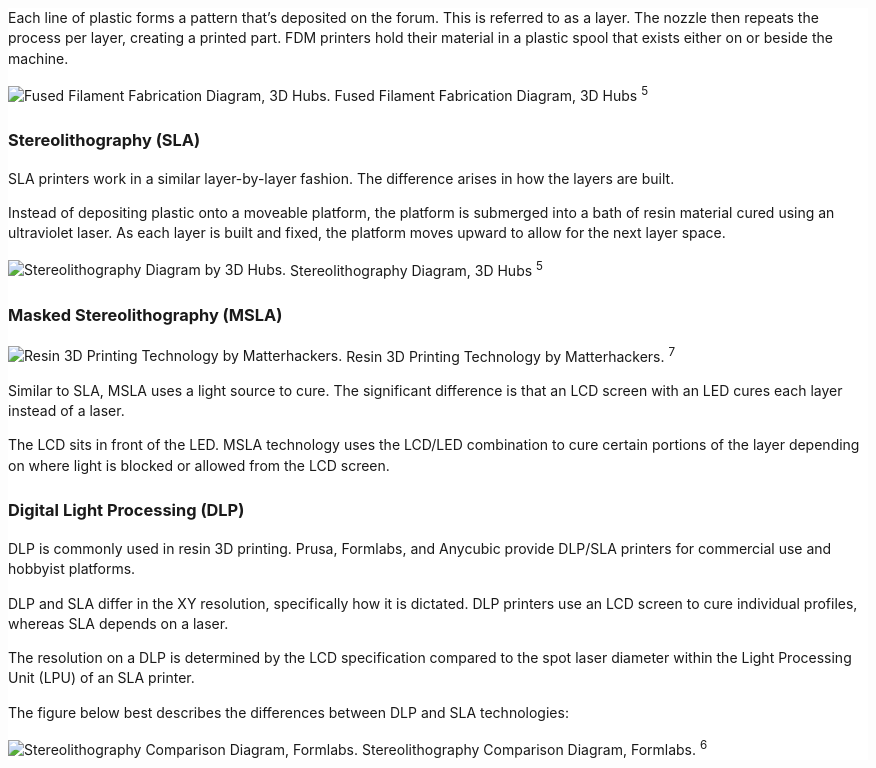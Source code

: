 Each line of plastic forms a pattern that’s deposited on the forum. This is referred to as a layer. The nozzle then repeats the process per layer, creating a printed part. FDM printers hold their material in a plastic spool that exists either on or beside the machine.

<div class="post-image">
  <img src="https://miro.medium.com/max/1100/0*_zAW_Ney9r16dKdc" alt="Fused Filament Fabrication Diagram, 3D Hubs." title="Fused Filament Fabrication Diagram, 3D Hubs."/>
  Fused Filament Fabrication Diagram, 3D Hubs <sup>5</sup>
</div>

### Stereolithography (SLA)

SLA printers work in a similar layer-by-layer fashion. The difference arises in how the layers are built.

Instead of depositing plastic onto a moveable platform, the platform is submerged into a bath of resin material cured using an ultraviolet laser. As each layer is built and fixed, the platform moves upward to allow for the next layer space.

<div class="post-image">
  <img src="https://miro.medium.com/max/1100/0*EJ2hO6NRtiXjXSnX" alt="Stereolithography Diagram by 3D Hubs." title="Stereolithography Diagram by 3D Hubs."/>
  Stereolithography Diagram, 3D Hubs <sup>5</sup>
</div>

### Masked Stereolithography (MSLA)

<div class="post-image">
  <img src="https://miro.medium.com/max/1100/0*Jamoi-EF5-dck-r9" alt="Resin 3D Printing Technology by Matterhackers." title="Resin 3D Printing Technology by Matterhackers."/>
  Resin 3D Printing Technology by Matterhackers. <sup>7</sup>
</div>

Similar to SLA, MSLA uses a light source to cure. The significant difference is that an LCD screen with an LED cures each layer instead of a laser.

The LCD sits in front of the LED. MSLA technology uses the LCD/LED combination to cure certain portions of the layer depending on where light is blocked or allowed from the LCD screen.

### Digital Light Processing (DLP)

DLP is commonly used in resin 3D printing. Prusa, Formlabs, and Anycubic provide DLP/SLA printers for commercial use and hobbyist platforms.

DLP and SLA differ in the XY resolution, specifically how it is dictated. DLP printers use an LCD screen to cure individual profiles, whereas SLA depends on a laser.

The resolution on a DLP is determined by the LCD specification compared to the spot laser diameter within the Light Processing Unit (LPU) of an SLA printer.

The figure below best describes the differences between DLP and SLA technologies:

<div class="post-image">
  <img src="https://miro.medium.com/max/1100/0*OekiGDoMMWv7ncsZ" alt="Stereolithography Comparison Diagram, Formlabs." title="Stereolithography Comparison Diagram, Formlabs."/>
  Stereolithography Comparison Diagram, Formlabs. <sup>6</sup>
</div>
